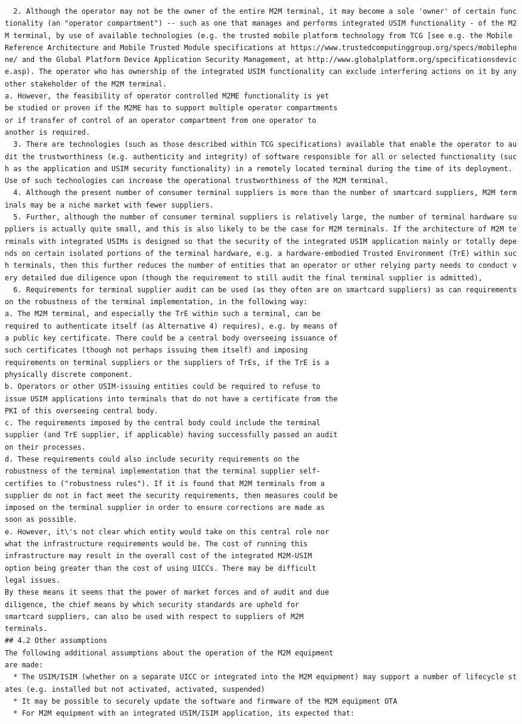 ```{=html}
  2. Although the operator may not be the owner of the entire M2M terminal, it may become a sole 'owner' of certain functionality (an "operator compartment") -- such as one that manages and performs integrated USIM functionality - of the M2M terminal, by use of available technologies (e.g. the trusted mobile platform technology from TCG [see e.g. the Mobile Reference Architecture and Mobile Trusted Module specifications at https://www.trustedcomputinggroup.org/specs/mobilephone/ and the Global Platform Device Application Security Management, at http://www.globalplatform.org/specificationsdevice.asp). The operator who has ownership of the integrated USIM functionality can exclude interfering actions on it by any other stakeholder of the M2M terminal.
a. However, the feasibility of operator controlled M2ME functionality is yet
be studied or proven if the M2ME has to support multiple operator compartments
or if transfer of control of an operator compartment from one operator to
another is required.
  3. There are technologies (such as those described within TCG specifications) available that enable the operator to audit the trustworthiness (e.g. authenticity and integrity) of software responsible for all or selected functionality (such as the application and USIM security functionality) in a remotely located terminal during the time of its deployment. Use of such technologies can increase the operational trustworthiness of the M2M terminal.
  4. Although the present number of consumer terminal suppliers is more than the number of smartcard suppliers, M2M terminals may be a niche market with fewer suppliers.
  5. Further, although the number of consumer terminal suppliers is relatively large, the number of terminal hardware suppliers is actually quite small, and this is also likely to be the case for M2M terminals. If the architecture of M2M terminals with integrated USIMs is designed so that the security of the integrated USIM application mainly or totally depends on certain isolated portions of the terminal hardware, e.g. a hardware-embodied Trusted Environment (TrE) within such terminals, then this further reduces the number of entities that an operator or other relying party needs to conduct very detailed due diligence upon (though the requirement to still audit the final terminal supplier is admitted),
  6. Requirements for terminal supplier audit can be used (as they often are on smartcard suppliers) as can requirements on the robustness of the terminal implementation, in the following way:
a. The M2M terminal, and especially the TrE within such a terminal, can be
required to authenticate itself (as Alternative 4) requires), e.g. by means of
a public key certificate. There could be a central body overseeing issuance of
such certificates (though not perhaps issuing them itself) and imposing
requirements on terminal suppliers or the suppliers of TrEs, if the TrE is a
physically discrete component.
b. Operators or other USIM-issuing entities could be required to refuse to
issue USIM applications into terminals that do not have a certificate from the
PKI of this overseeing central body.
c. The requirements imposed by the central body could include the terminal
supplier (and TrE supplier, if applicable) having successfully passed an audit
on their processes.
d. These requirements could also include security requirements on the
robustness of the terminal implementation that the terminal supplier self-
certifies to ("robustness rules"). If it is found that M2M terminals from a
supplier do not in fact meet the security requirements, then measures could be
imposed on the terminal supplier in order to ensure corrections are made as
soon as possible.
e. However, it\'s not clear which entity would take on this central role nor
what the infrastructure requirements would be. The cost of running this
infrastructure may result in the overall cost of the integrated M2M-USIM
option being greater than the cost of using UICCs. There may be difficult
legal issues.
By these means it seems that the power of market forces and of audit and due
diligence, the chief means by which security standards are upheld for
smartcard suppliers, can also be used with respect to suppliers of M2M
terminals.
## 4.2 Other assumptions
The following additional assumptions about the operation of the M2M equipment
are made:
  * The USIM/ISIM (whether on a separate UICC or integrated into the M2M equipment) may support a number of lifecycle states (e.g. installed but not activated, activated, suspended)
  * It may be possible to securely update the software and firmware of the M2M equipment OTA
  * For M2M equipment with an integrated USIM/ISIM application, its expected that:
```